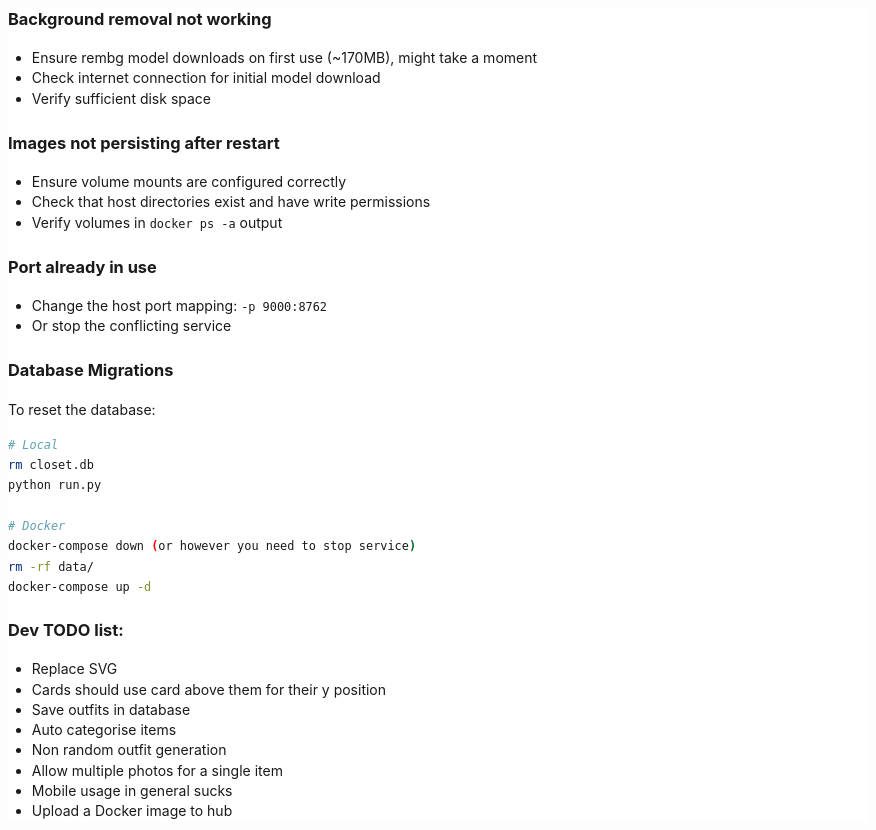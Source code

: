 ### Background removal not working
- Ensure rembg model downloads on first use (~170MB), might take a moment
- Check internet connection for initial model download
- Verify sufficient disk space

### Images not persisting after restart
- Ensure volume mounts are configured correctly
- Check that host directories exist and have write permissions
- Verify volumes in `docker ps -a` output

### Port already in use
- Change the host port mapping: `-p 9000:8762`
- Or stop the conflicting service

### Database Migrations

To reset the database:
```bash
# Local
rm closet.db
python run.py

# Docker
docker-compose down (or however you need to stop service)
rm -rf data/
docker-compose up -d
```

### Dev TODO list:
- Replace SVG
- Cards should use card above them for their y position
- Save outfits in database
- Auto categorise items
- Non random outfit generation
- Allow multiple photos for a single item
- Mobile usage in general sucks
- Upload a Docker image to hub
